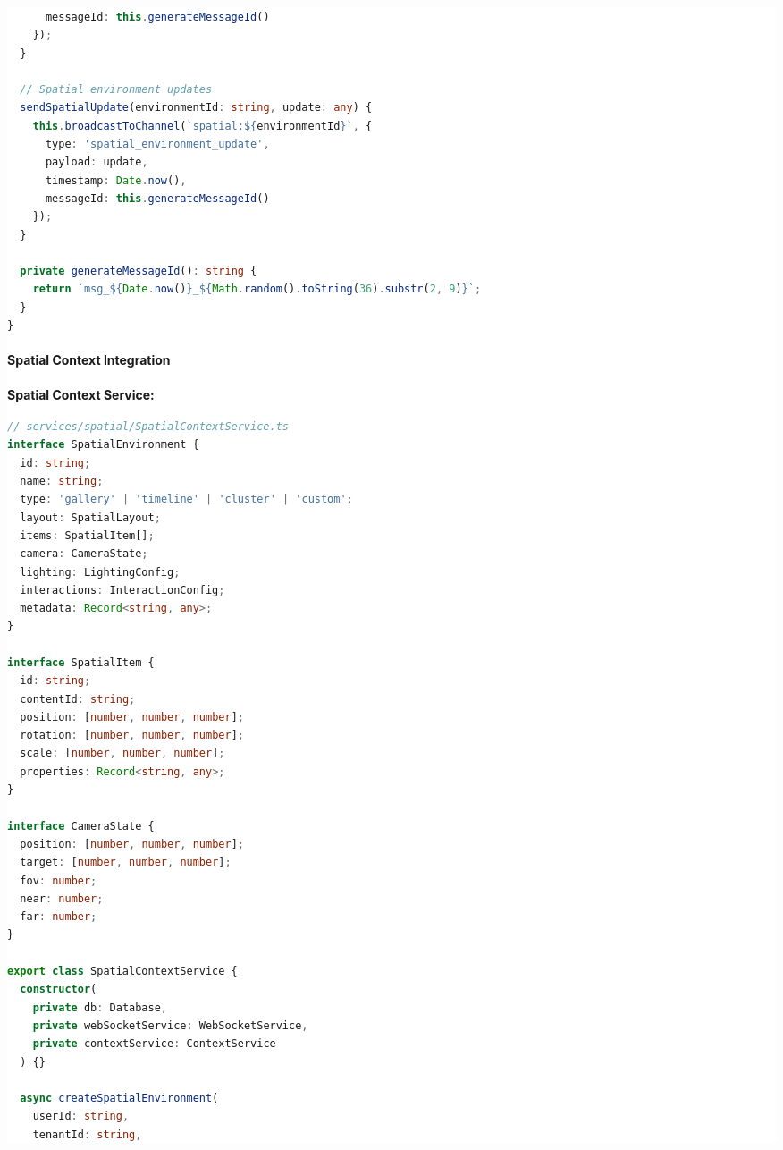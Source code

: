 ```typescript
      messageId: this.generateMessageId()
    });
  }

  // Spatial environment updates
  sendSpatialUpdate(environmentId: string, update: any) {
    this.broadcastToChannel(`spatial:${environmentId}`, {
      type: 'spatial_environment_update',
      payload: update,
      timestamp: Date.now(),
      messageId: this.generateMessageId()
    });
  }

  private generateMessageId(): string {
    return `msg_${Date.now()}_${Math.random().toString(36).substr(2, 9)}`;
  }
}
```

#### Spatial Context Integration

**Spatial Context Service:**
```typescript
// services/spatial/SpatialContextService.ts
interface SpatialEnvironment {
  id: string;
  name: string;
  type: 'gallery' | 'timeline' | 'cluster' | 'custom';
  layout: SpatialLayout;
  items: SpatialItem[];
  camera: CameraState;
  lighting: LightingConfig;
  interactions: InteractionConfig;
  metadata: Record<string, any>;
}

interface SpatialItem {
  id: string;
  contentId: string;
  position: [number, number, number];
  rotation: [number, number, number];
  scale: [number, number, number];
  properties: Record<string, any>;
}

interface CameraState {
  position: [number, number, number];
  target: [number, number, number];
  fov: number;
  near: number;
  far: number;
}

export class SpatialContextService {
  constructor(
    private db: Database,
    private webSocketService: WebSocketService,
    private contextService: ContextService
  ) {}

  async createSpatialEnvironment(
    userId: string,
    tenantId: string,
```